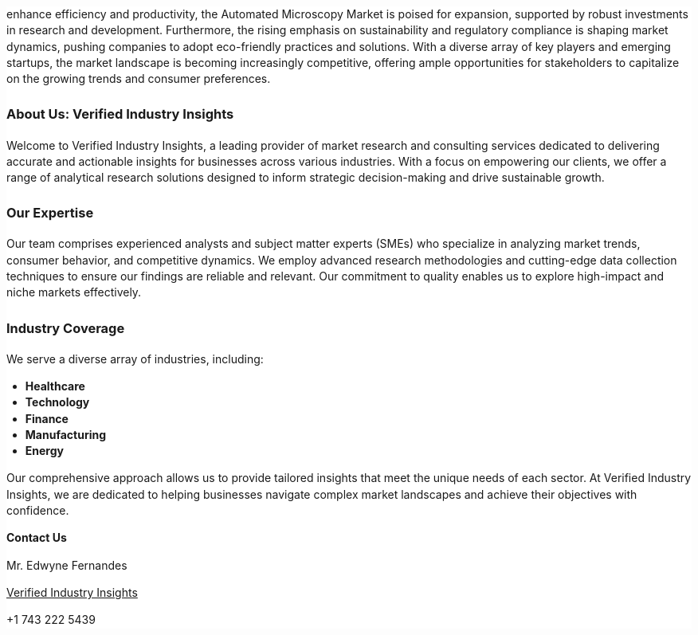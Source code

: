 enhance efficiency and productivity, the Automated Microscopy Market is poised for expansion, supported by robust investments in research and development. Furthermore, the rising emphasis on sustainability and regulatory compliance is shaping market dynamics, pushing companies to adopt eco-friendly practices and solutions. With a diverse array of key players and emerging startups, the market landscape is becoming increasingly competitive, offering ample opportunities for stakeholders to capitalize on the growing trends and consumer preferences.</p><h3>About Us: Verified Industry Insights</h3><p>Welcome to Verified Industry Insights, a leading provider of market research and consulting services dedicated to delivering accurate and actionable insights for businesses across various industries. With a focus on empowering our clients, we offer a range of analytical research solutions designed to inform strategic decision-making and drive sustainable growth.</p><h3>Our Expertise</h3><p>Our team comprises experienced analysts and subject matter experts (SMEs) who specialize in analyzing market trends, consumer behavior, and competitive dynamics. We employ advanced research methodologies and cutting-edge data collection techniques to ensure our findings are reliable and relevant. Our commitment to quality enables us to explore high-impact and niche markets effectively.</p><h3>Industry Coverage</h3><p>We serve a diverse array of industries, including:</p><ul><li><strong>Healthcare</strong></li><li><strong>Technology</strong></li><li><strong>Finance</strong></li><li><strong>Manufacturing</strong></li><li><strong>Energy</strong></li></ul><p>Our comprehensive approach allows us to provide tailored insights that meet the unique needs of each sector. At Verified Industry Insights, we are dedicated to helping businesses navigate complex market landscapes and achieve their objectives with confidence.</p><p><strong>Contact Us</strong></p><p>Mr. Edwyne Fernandes</p><p><a href="https://www.verifiedindustryinsights.com/">Verified Industry Insights</a></p><p>+1 743 222 5439</p>

